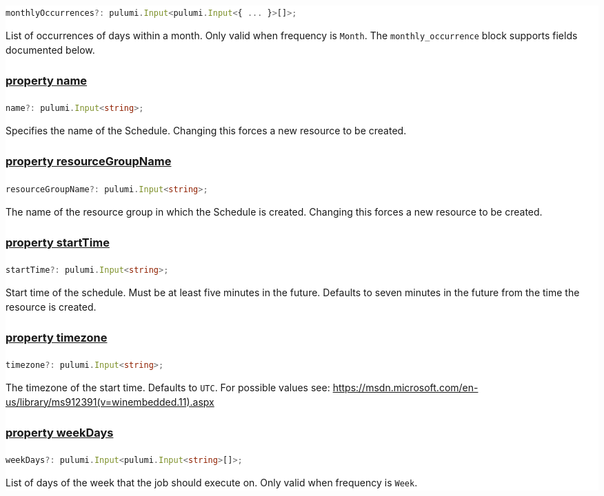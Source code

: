 ```typescript
monthlyOccurrences?: pulumi.Input<pulumi.Input<{ ... }>[]>;
```


List of occurrences of days within a month. Only valid when frequency is `Month`. The `monthly_occurrence` block supports fields documented below.

<h3 class="pdoc-member-header">
<a class="pdoc-child-name" href="https://github.com/pulumi/pulumi-azure/blob/master/sdk/nodejs/automation/schedule.ts#L160">property name</a>
</h3>

```typescript
name?: pulumi.Input<string>;
```


Specifies the name of the Schedule. Changing this forces a new resource to be created.

<h3 class="pdoc-member-header">
<a class="pdoc-child-name" href="https://github.com/pulumi/pulumi-azure/blob/master/sdk/nodejs/automation/schedule.ts#L164">property resourceGroupName</a>
</h3>

```typescript
resourceGroupName?: pulumi.Input<string>;
```


The name of the resource group in which the Schedule is created. Changing this forces a new resource to be created.

<h3 class="pdoc-member-header">
<a class="pdoc-child-name" href="https://github.com/pulumi/pulumi-azure/blob/master/sdk/nodejs/automation/schedule.ts#L168">property startTime</a>
</h3>

```typescript
startTime?: pulumi.Input<string>;
```


Start time of the schedule. Must be at least five minutes in the future. Defaults to seven minutes in the future from the time the resource is created.

<h3 class="pdoc-member-header">
<a class="pdoc-child-name" href="https://github.com/pulumi/pulumi-azure/blob/master/sdk/nodejs/automation/schedule.ts#L172">property timezone</a>
</h3>

```typescript
timezone?: pulumi.Input<string>;
```


The timezone of the start time. Defaults to `UTC`. For possible values see: https://msdn.microsoft.com/en-us/library/ms912391(v=winembedded.11).aspx

<h3 class="pdoc-member-header">
<a class="pdoc-child-name" href="https://github.com/pulumi/pulumi-azure/blob/master/sdk/nodejs/automation/schedule.ts#L176">property weekDays</a>
</h3>

```typescript
weekDays?: pulumi.Input<pulumi.Input<string>[]>;
```


List of days of the week that the job should execute on. Only valid when frequency is `Week`.

